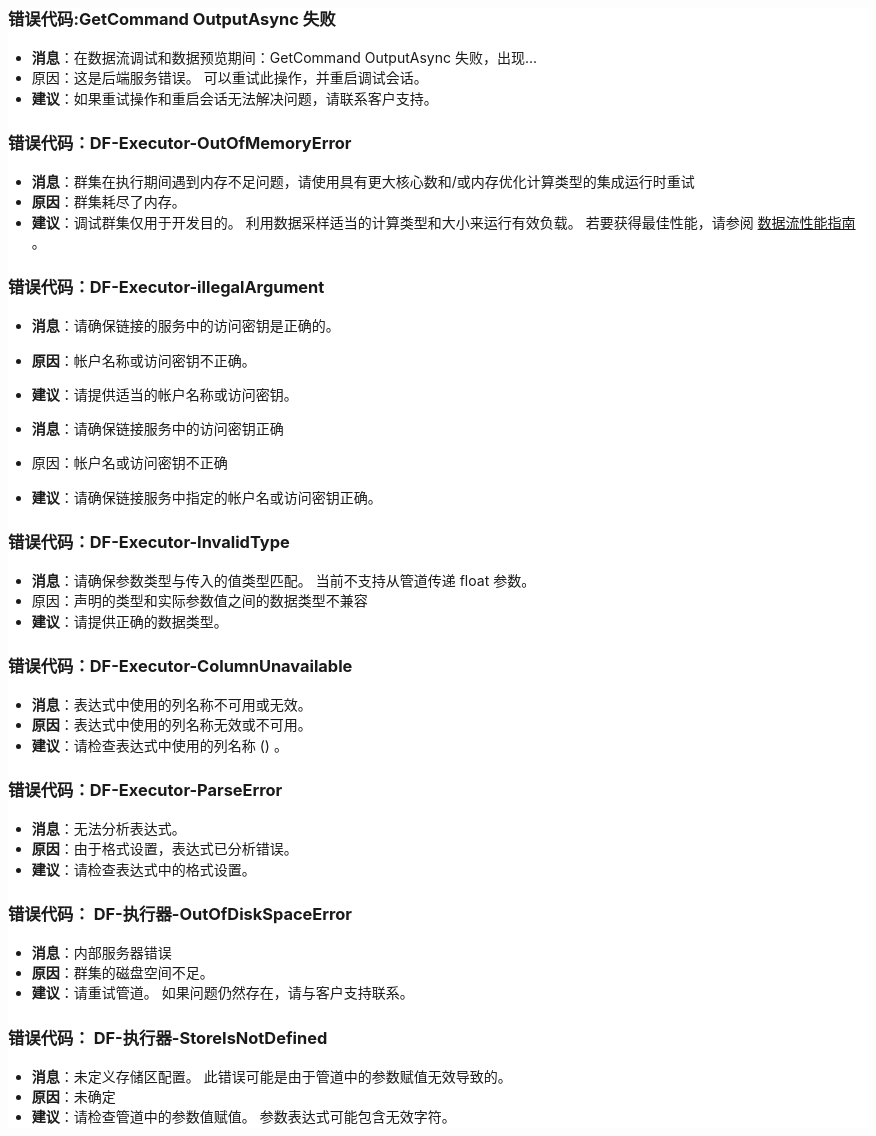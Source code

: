 ### <a name="error-code-getcommand-outputasync-failed"></a>错误代码:GetCommand OutputAsync 失败
- **消息**：在数据流调试和数据预览期间：GetCommand OutputAsync 失败，出现...
- 原因：这是后端服务错误。 可以重试此操作，并重启调试会话。
- **建议**：如果重试操作和重启会话无法解决问题，请联系客户支持。 

### <a name="error-code-df-executor-outofmemoryerror"></a>错误代码：DF-Executor-OutOfMemoryError
 
- **消息**：群集在执行期间遇到内存不足问题，请使用具有更大核心数和/或内存优化计算类型的集成运行时重试
- **原因**：群集耗尽了内存。
- **建议**：调试群集仅用于开发目的。 利用数据采样适当的计算类型和大小来运行有效负载。 若要获得最佳性能，请参阅 [数据流性能指南](https://docs.microsoft.com/azure/data-factory/concepts-data-flow-performance) 。

### <a name="error-code-df-executor-illegalargument"></a>错误代码：DF-Executor-illegalArgument
- **消息**：请确保链接的服务中的访问密钥是正确的。
- **原因**：帐户名称或访问密钥不正确。
- **建议**：请提供适当的帐户名称或访问密钥。

- **消息**：请确保链接服务中的访问密钥正确
- 原因：帐户名或访问密钥不正确
- **建议**：请确保链接服务中指定的帐户名或访问密钥正确。 

### <a name="error-code-df-executor-invalidtype"></a>错误代码：DF-Executor-InvalidType
- **消息**：请确保参数类型与传入的值类型匹配。 当前不支持从管道传递 float 参数。
- 原因：声明的类型和实际参数值之间的数据类型不兼容
- **建议**：请提供正确的数据类型。

### <a name="error-code-df-executor-columnunavailable"></a>错误代码：DF-Executor-ColumnUnavailable
- **消息**：表达式中使用的列名称不可用或无效。
- **原因**：表达式中使用的列名称无效或不可用。
- **建议**：请检查表达式中使用的列名称 () 。


### <a name="error-code-df-executor-parseerror"></a>错误代码：DF-Executor-ParseError
- **消息**：无法分析表达式。
- **原因**：由于格式设置，表达式已分析错误。
- **建议**：请检查表达式中的格式设置。


 ### <a name="error-code-df-executor-outofdiskspaceerror"></a>错误代码： DF-执行器-OutOfDiskSpaceError
- **消息**：内部服务器错误
- **原因**：群集的磁盘空间不足。
- **建议**：请重试管道。 如果问题仍然存在，请与客户支持联系。


 ### <a name="error-code-df-executor-storeisnotdefined"></a>错误代码： DF-执行器-StoreIsNotDefined
- **消息**：未定义存储区配置。 此错误可能是由于管道中的参数赋值无效导致的。
- **原因**：未确定
- **建议**：请检查管道中的参数值赋值。 参数表达式可能包含无效字符。
